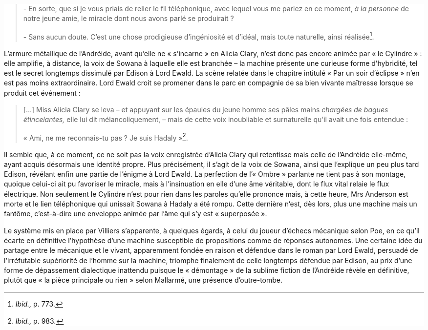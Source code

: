 > \- En sorte, que si je vous priais de relier le fil téléphonique, avec lequel vous me parlez en ce moment, _à la personne_ de notre jeune amie, le miracle dont nous avons parlé se produirait ?
>
> \- Sans aucun doute. C’est une chose prodigieuse d’ingéniosité et d’idéal, mais toute naturelle, ainsi réalisée[^43].

L’armure métallique de l’Andréide, avant qu’elle ne « s’incarne » en Alicia Clary, n’est donc pas encore animée par « le Cylindre » : elle amplifie, à distance, la voix de Sowana à laquelle elle est branchée – la machine présente une curieuse forme d’hybridité, tel est le secret longtemps dissimulé par Edison à Lord Ewald. La scène relatée dans le chapitre intitulé « Par un soir d’éclipse » n’en est pas moins extraordinaire. Lord Ewald croit se promener dans le parc en compagnie de sa bien vivante maîtresse lorsque se produit cet événement :

> \[…\] Miss Alicia Clary se leva – et appuyant sur les épaules du jeune homme ses pâles mains _chargées de bagues étincelantes,_ elle lui dit mélancoliquement, – mais de cette voix inoubliable et surnaturelle qu’il avait une fois entendue :
>
> « Ami, ne me reconnais-tu pas ? Je suis Hadaly »[^44].

Il semble que, à ce moment, ce ne soit pas la voix enregistrée d’Alicia Clary qui retentisse mais celle de l’Andréide elle-même, ayant acquis désormais une identité propre. Plus précisément, il s’agit de la voix de Sowana, ainsi que l’explique un peu plus tard Edison, révélant enfin une partie de l’énigme à Lord Ewald. La perfection de l’« Ombre » parlante ne tient pas à son montage, quoique celui-ci ait pu favoriser le miracle, mais à l’insinuation en elle d’une âme véritable, dont le flux vital relaie le flux électrique. Non seulement le Cylindre n’est pour rien dans les paroles qu’elle prononce mais, à cette heure, Mrs Anderson est morte et le lien téléphonique qui unissait Sowana à Hadaly a été rompu. Cette dernière n’est, dès lors, plus une machine mais un fantôme, c’est-à-dire une enveloppe animée par l’âme qui s’y est « superposée ».

Le système mis en place par Villiers s’apparente, à quelques égards, à celui du joueur d’échecs mécanique selon Poe, en ce qu’il écarte en définitive l’hypothèse d’une machine susceptible de propositions comme de réponses autonomes. Une certaine idée du partage entre le mécanique et le vivant, apparemment fondée en raison et défendue dans le roman par Lord Ewald, persuadé de l’irréfutable supériorité de l’homme sur la machine, triomphe finalement de celle longtemps défendue par Edison, au prix d’une forme de dépassement dialectique inattendu puisque le « démontage » de la sublime fiction de l’Andréide révèle en définitive, plutôt que « la pièce principale ou rien » selon Mallarmé, une présence d’outre-tombe.

[^1]: Auguste Villiers de l’Isle-Adam, _L’Eve future,_ Maurice de Brunhoff, 1886 ; _Œuvres complètes,_ éd. A. Raitt & P.-G. Castex, Gallimard, Bibliothèque de La Pléiade, tome I, 1986. L’expression « œuvre d’Art-métaphysique » se trouve dans l’Avis au lecteur, p. 765.
[^2]: _Id._
[^3]: Voir les précisions apportées par Alan Raitt sur la genèse de l’œuvre, éd. cit., p. 1448.
[^4]: Ces nouvelles sont réunies dans _Contes cruels,_ Calmann Lévy, 1883 ; _Œuvres complètes,_ éd. cit.
[^5]: _L’Eve future, op. cit.,_ p. 842.
[^6]: Auguste Villiers de l’Isle-Adam, « La Machine à Gloire », _Contes cruels, op. cit.,_ p. 592.
[^7]: _L’Eve future, op. cit.,_ p. 771-772.
[^8]: _Id.,_ p. 772.
[^9]: _Ibid.,_ p. 798.
[^10]: _Ibid.,_ p. 820.
[^11]: _Ibid.,_ p. 836.
[^12]: _Ibid.,_ p. 838.
[^13]: _Ibid.,_ p. 1012.
[^14]: _Ibid.,_ p. 1017.
[^15]: René Descartes, _Traité de l'Homme,_ Clerselier, 1664. Le traité commence par ces lignes : « Je suppose que le corps n’est autre chose qu’une statue ou machine de terre, que Dieu forme tout exprès, pour la rendre la plus semblable à nous qu’il est possible : en sorte que, non seulement il lui donne au-dehors la couleur et la figure de tous nos membres, mais aussi qu’il met au-dedans toutes les pièces qui sont requises pour faire qu’elle marche, qu’elle mange, qu’elle respire, et enfin qu’elle imite toutes celles de nos fonctions qui peuvent être imaginées procéder de la matière, et ne dépendre que de la disposition des organes » (_Œuvres,_ Gallimard, La Pléiade, éd. A. Bridoux, 1953, p. 807).
[^16]: C’est le néologisme forgé par Villiers pour désigner la créature artificielle fabriquée par Edison.
[^17]: Voir l’Avis au lecteur, _loc. cit._
[^18]: Voir Laura Bossi, « L’Ame électrique », _L’Ame au corps, arts et sciences 1793_1993,_ dir. J. Clair, Réunion des Musées nationaux, Gallimard/Electa, 1993.
[^19]: _L’Eve future, op. cit.,_ p. 855.
[^20]: _Id.,_ p. 911-912.
[^21]: _Ibid.,_ p. 918.
[^22]: _Ibid._
[^23]: « Véra », _Contes cruels, op. cit.,_ p. 716.
[^24]: _Ibid.,_ p. 917.
[^25]: Ce sera l’objet du roman d’Adolfo Bioy Casares, _La Invención de Morel,_ Buenos Aires, 1940, dont s’inspireront Alain Robbe-Grillet et Alain Resnais pour réaliser _L’Année dernière à Marienbad_ (1961).
[^26]: « Véra », _Contes cruels, op. cit._
[^27]: _L’Eve future, op. cit.,_ p. 913.
[^28]: _Id._
[^29]: _Ibid.,_ p. 775.
[^30]: Stéphane Mallarmé, « Sur l’évolution littéraire », réponse à une enquête de Jules Huret, _L’Echo de Paris,_ 14 mars 1891 ; _Œuvres complètes,_ éd. B. Marchal, Gallimard, Bibliothèque de La Pléiade, 2003, t. II, p. 701.
[^31]: Stéphane Mallarmé, _Notes sur le langage, Œuvres complètes,_ éd. cit., p. 508-509.
[^32]: _L’Eve future, op. cit.,_ p. 913.
[^33]: Stéphane Mallarmé, « Le Mystère dans les Lettres », _Divagations,_ Fasquelle, 1897 ; _Œuvres complètes,_ éd. cit., p. 233.
[^34]: _Id.,_ p. 931.
[^35]: _Ibid.,_ p. 942.
[^36]: Voir le chapitre I, XIV, « Comme quoi le fond change avec la forme », _ibid.,_ p. 800-801.
[^37]: _Ibid.,_ p. 875.
[^38]: _Ibid.,_ p. 933.

[^39]: Edgar Allan Poe, « Maelzel’s Chess Player »_, Southern Literary Messenger,_ avril 1836 ; _Histoires grotesques et sérieuses,_ trad. Ch. Baudelaire, Michel Lévy, 1865 ; _Contes. Essais. Poèmes,_ éd. Claude Richard, Laffont, 1989.
[^40]: C’est encore un calembour : _ide_ désigne en grec le fils (_son,_ en anglais) ; toutefois _éide_ renvoie au semblant, à l’apparence humaine de la créature.
[^41]: _L’Eve future, op. cit.,_ p. 1006.
[^42]: _Id._
[^43]: _Ibid.,_ p. 773.
[^44]: _Ibid.,_ p. 983.
